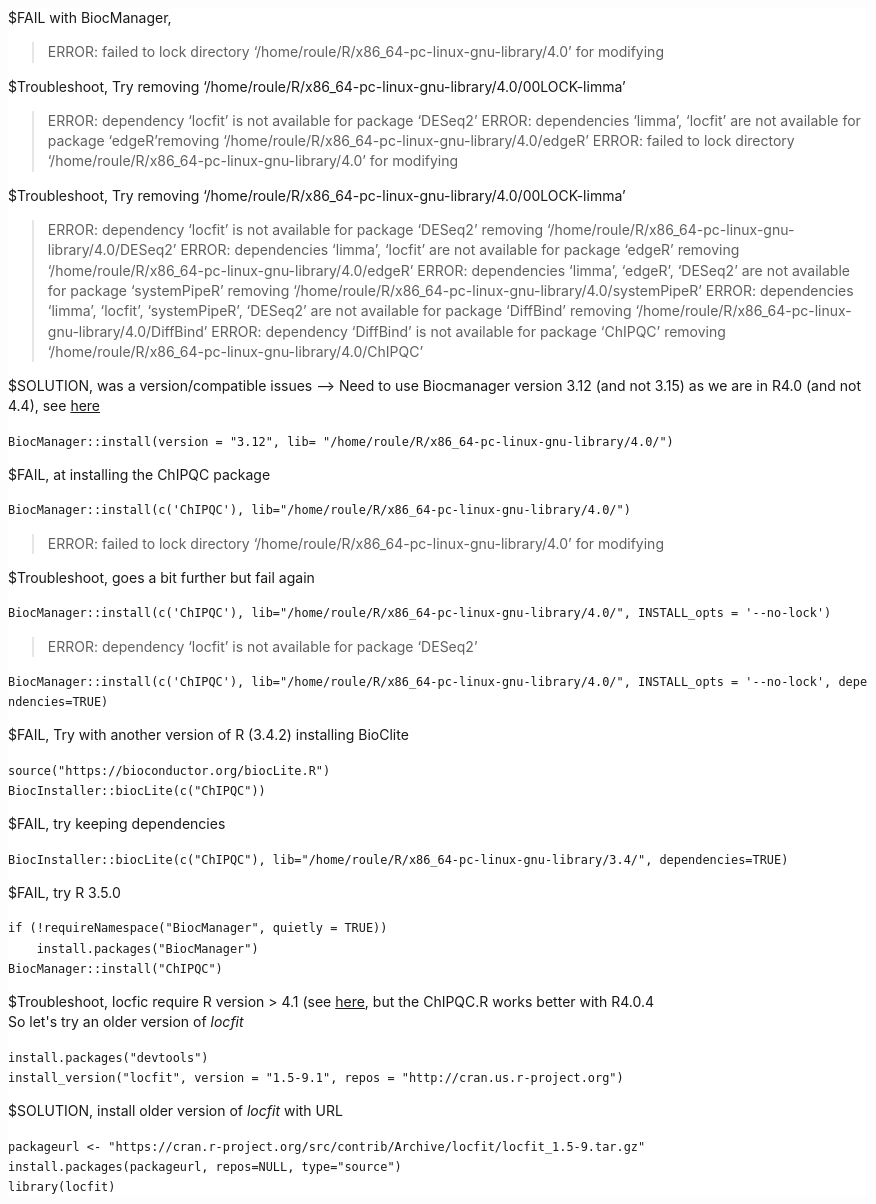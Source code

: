 $FAIL with BiocManager, 
> ERROR: failed to lock directory ‘/home/roule/R/x86_64-pc-linux-gnu-library/4.0’ for modifying

$Troubleshoot, Try removing ‘/home/roule/R/x86_64-pc-linux-gnu-library/4.0/00LOCK-limma’
> ERROR: dependency ‘locfit’ is not available for package ‘DESeq2’ ERROR: dependencies ‘limma’, ‘locfit’ are not available for package ‘edgeR’removing ‘/home/roule/R/x86_64-pc-linux-gnu-library/4.0/edgeR’ ERROR: failed to lock directory ‘/home/roule/R/x86_64-pc-linux-gnu-library/4.0’ for modifying

$Troubleshoot, Try removing ‘/home/roule/R/x86_64-pc-linux-gnu-library/4.0/00LOCK-limma’
> ERROR: dependency ‘locfit’ is not available for package ‘DESeq2’ removing ‘/home/roule/R/x86_64-pc-linux-gnu-library/4.0/DESeq2’ ERROR: dependencies ‘limma’, ‘locfit’ are not available for package ‘edgeR’ removing ‘/home/roule/R/x86_64-pc-linux-gnu-library/4.0/edgeR’ ERROR: dependencies ‘limma’, ‘edgeR’, ‘DESeq2’ are not available for package ‘systemPipeR’ removing ‘/home/roule/R/x86_64-pc-linux-gnu-library/4.0/systemPipeR’ ERROR: dependencies ‘limma’, ‘locfit’, ‘systemPipeR’, ‘DESeq2’ are not available for package ‘DiffBind’ removing ‘/home/roule/R/x86_64-pc-linux-gnu-library/4.0/DiffBind’ ERROR: dependency ‘DiffBind’ is not available for package ‘ChIPQC’ removing ‘/home/roule/R/x86_64-pc-linux-gnu-library/4.0/ChIPQC’


$SOLUTION, was a version/compatible issues --> Need to use Biocmanager version 3.12 (and not 3.15) as we are in R4.0 (and not 4.4), see [here](https://www.bioconductor.org/about/release-announcements/)
```
BiocManager::install(version = "3.12", lib= "/home/roule/R/x86_64-pc-linux-gnu-library/4.0/")
```
$FAIL, at installing the ChIPQC package
```
BiocManager::install(c('ChIPQC'), lib="/home/roule/R/x86_64-pc-linux-gnu-library/4.0/")
```
> ERROR: failed to lock directory ‘/home/roule/R/x86_64-pc-linux-gnu-library/4.0’ for modifying

$Troubleshoot, goes a bit further but fail again
```
BiocManager::install(c('ChIPQC'), lib="/home/roule/R/x86_64-pc-linux-gnu-library/4.0/", INSTALL_opts = '--no-lock')
```
> ERROR: dependency ‘locfit’ is not available for package ‘DESeq2’

```
BiocManager::install(c('ChIPQC'), lib="/home/roule/R/x86_64-pc-linux-gnu-library/4.0/", INSTALL_opts = '--no-lock', dependencies=TRUE)
```
$FAIL, Try with another version of R (3.4.2) installing BioClite
```
source("https://bioconductor.org/biocLite.R")
BiocInstaller::biocLite(c("ChIPQC"))
```
$FAIL, try keeping dependencies
```
BiocInstaller::biocLite(c("ChIPQC"), lib="/home/roule/R/x86_64-pc-linux-gnu-library/3.4/", dependencies=TRUE)
```
$FAIL, try R 3.5.0
```
if (!requireNamespace("BiocManager", quietly = TRUE))
    install.packages("BiocManager")
BiocManager::install("ChIPQC")
```
$Troubleshoot, locfic require R version > 4.1 (see [here](http://cran.nexr.com/web/packages/locfit/index.html), but the ChIPQC.R works better with R4.0.4\
So let's try an older version of *locfit*
```
install.packages("devtools") 
install_version("locfit", version = "1.5-9.1", repos = "http://cran.us.r-project.org")
```
$SOLUTION, install older version of *locfit* with URL
```
packageurl <- "https://cran.r-project.org/src/contrib/Archive/locfit/locfit_1.5-9.tar.gz"
install.packages(packageurl, repos=NULL, type="source")
library(locfit)
```